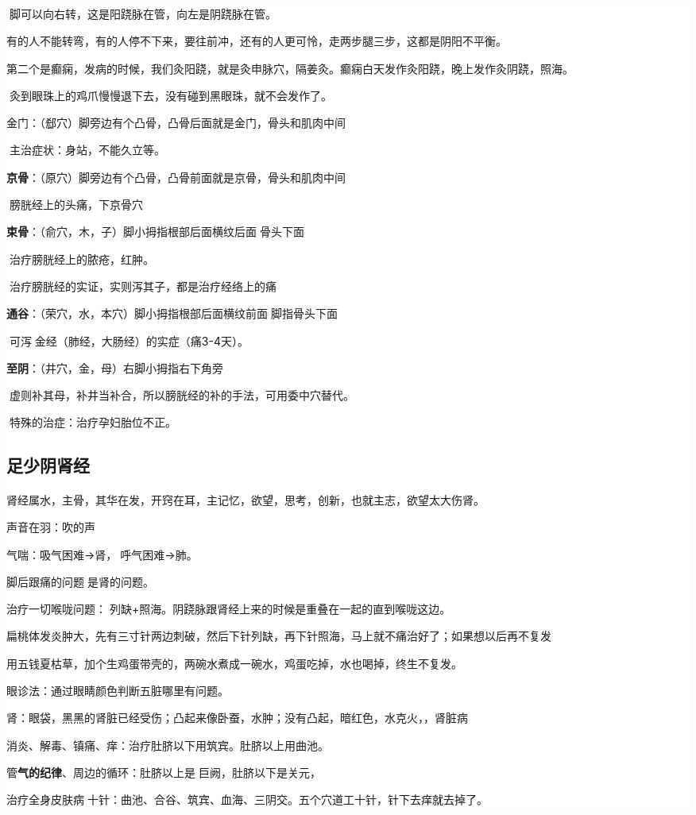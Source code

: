 ​			脚可以向右转，这是阳跷脉在管，向左是阴跷脉在管。

​			有的人不能转弯，有的人停不下来，要往前冲，还有的人更可怜，走两步腿三步，这都是阴阳不平衡。

​			第二个是癫痫，发病的时候，我们灸阳跷，就是灸申脉穴，隔姜灸。癫痫白天发作灸阳跷，晚上发作灸阴跷，照海。

​			灸到眼珠上的鸡爪慢慢退下去，没有碰到黑眼珠，就不会发作了。



金门：（郄穴）脚旁边有个凸骨，凸骨后面就是金门，骨头和肌肉中间

​				主治症状：身站，不能久立等。



**京骨**：（原穴）脚旁边有个凸骨，凸骨前面就是京骨，骨头和肌肉中间

​				膀胱经上的头痛，下京骨穴



**束骨**：（俞穴，木，子）脚小拇指根部后面横纹后面 骨头下面

​				治疗膀胱经上的脓疮，红肿。

​				治疗膀胱经的实证，实则泻其子，都是治疗经络上的痛



**通谷**：（荣穴，水，本穴）脚小拇指根部后面横纹前面  脚指骨头下面

​				可泻 金经（肺经，大肠经）的实症（痛3-4天）。



**至阴**：（井穴，金，母）右脚小拇指右下角旁

​				 虚则补其母，补井当补合，所以膀胱经的补的手法，可用委中穴替代。

​				特殊的治症：治疗孕妇胎位不正。

## 足少阴肾经

肾经属水，主骨，其华在发，开窍在耳，主记忆，欲望，思考，创新，也就主志，欲望太大伤肾。

声音在羽：吹的声

气喘：吸气困难->肾， 呼气困难->肺。

脚后跟痛的问题 是肾的问题。

治疗一切喉咙问题： 列缺+照海。阴跷脉跟肾经上来的时候是重叠在一起的直到喉咙这边。

​									扁桃体发炎肿大，先有三寸针两边刺破，然后下针列缺，再下针照海，马上就不痛治好了；如果想以后再不复发

​									用五钱夏枯草，加个生鸡蛋带壳的，两碗水煮成一碗水，鸡蛋吃掉，水也喝掉，终生不复发。

眼诊法：通过眼睛颜色判断五脏哪里有问题。

​				肾：眼袋，黑黑的肾脏已经受伤；凸起来像卧蚕，水肿；没有凸起，暗红色，水克火，，肾脏病

消炎、解毒、镇痛、痒：治疗肚脐以下用筑宾。肚脐以上用曲池。

管**气的纪律**、周边的循环：肚脐以上是 巨阙，肚脐以下是关元，

治疗全身皮肤病 十针：曲池、合谷、筑宾、血海、三阴交。五个穴道工十针，针下去痒就去掉了。
